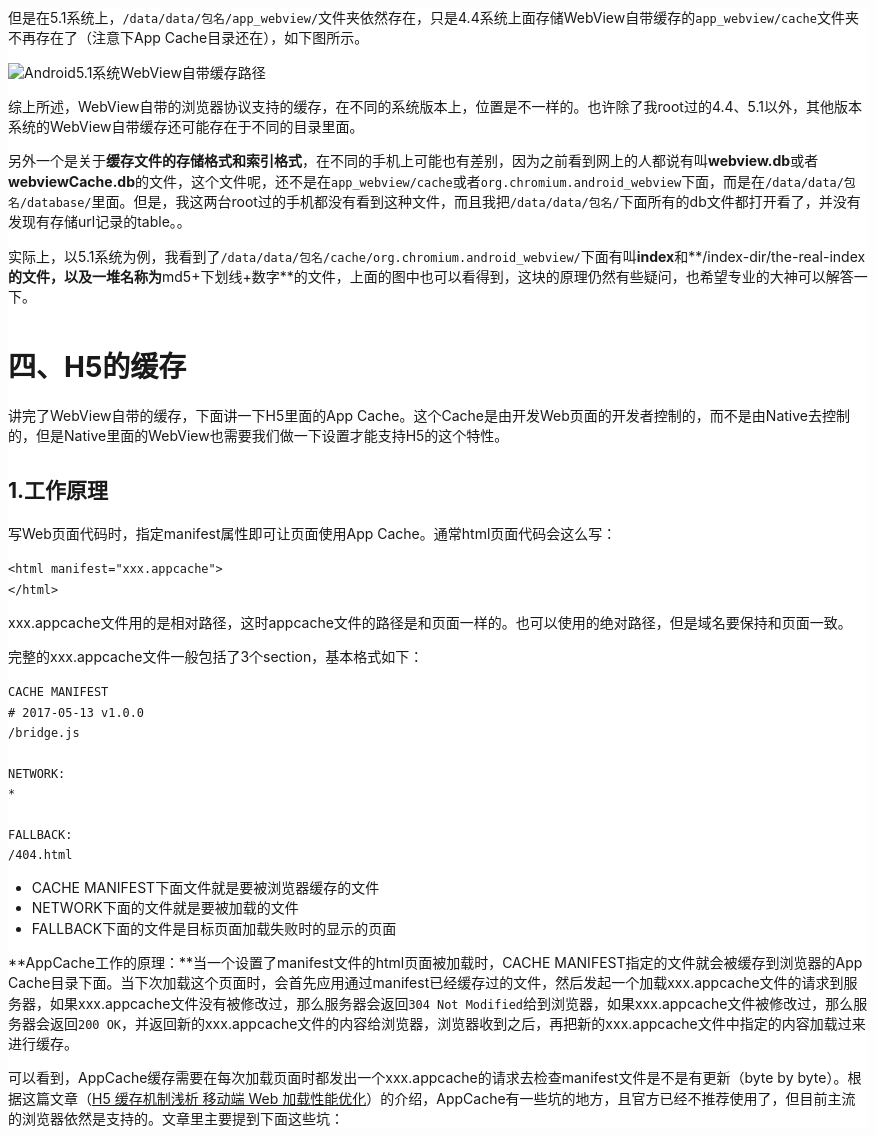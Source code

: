 但是在5.1系统上，`/data/data/包名/app_webview/`文件夹依然存在，只是4.4系统上面存储WebView自带缓存的`app_webview/cache`文件夹不再存在了（注意下App Cache目录还在），如下图所示。

![Android5.1系统WebView自带缓存路径](https://ww3.sinaimg.cn/large/006tNc79ly1ffjw46ygoqj30jg06443v.jpg)

综上所述，WebView自带的浏览器协议支持的缓存，在不同的系统版本上，位置是不一样的。也许除了我root过的4.4、5.1以外，其他版本系统的WebView自带缓存还可能存在于不同的目录里面。

另外一个是关于**缓存文件的存储格式和索引格式**，在不同的手机上可能也有差别，因为之前看到网上的人都说有叫**webview.db**或者**webviewCache.db**的文件，这个文件呢，还不是在`app_webview/cache`或者`org.chromium.android_webview`下面，而是在`/data/data/包名/database/`里面。但是，我这两台root过的手机都没有看到这种文件，而且我把`/data/data/包名/`下面所有的db文件都打开看了，并没有发现有存储url记录的table。。

实际上，以5.1系统为例，我看到了`/data/data/包名/cache/org.chromium.android_webview/`下面有叫**index**和**/index-dir/the-real-index**的文件，以及一堆名称为**md5+下划线+数字**的文件，上面的图中也可以看得到，这块的原理仍然有些疑问，也希望专业的大神可以解答一下。


# 四、H5的缓存

讲完了WebView自带的缓存，下面讲一下H5里面的App Cache。这个Cache是由开发Web页面的开发者控制的，而不是由Native去控制的，但是Native里面的WebView也需要我们做一下设置才能支持H5的这个特性。

## 1.工作原理

写Web页面代码时，指定manifest属性即可让页面使用App Cache。通常html页面代码会这么写：

```
<html manifest="xxx.appcache">
</html>
```

xxx.appcache文件用的是相对路径，这时appcache文件的路径是和页面一样的。也可以使用的绝对路径，但是域名要保持和页面一致。

完整的xxx.appcache文件一般包括了3个section，基本格式如下：

```
CACHE MANIFEST
# 2017-05-13 v1.0.0
/bridge.js
 
NETWORK:
*
 
FALLBACK:
/404.html
```

- CACHE MANIFEST下面文件就是要被浏览器缓存的文件
- NETWORK下面的文件就是要被加载的文件
- FALLBACK下面的文件是目标页面加载失败时的显示的页面

**AppCache工作的原理：**当一个设置了manifest文件的html页面被加载时，CACHE MANIFEST指定的文件就会被缓存到浏览器的App Cache目录下面。当下次加载这个页面时，会首先应用通过manifest已经缓存过的文件，然后发起一个加载xxx.appcache文件的请求到服务器，如果xxx.appcache文件没有被修改过，那么服务器会返回`304 Not Modified`给到浏览器，如果xxx.appcache文件被修改过，那么服务器会返回`200 OK`，并返回新的xxx.appcache文件的内容给浏览器，浏览器收到之后，再把新的xxx.appcache文件中指定的内容加载过来进行缓存。

可以看到，AppCache缓存需要在每次加载页面时都发出一个xxx.appcache的请求去检查manifest文件是不是有更新（byte by byte）。根据这篇文章（[H5 缓存机制浅析 移动端 Web 加载性能优化](http://bugly.qq.com/bbs/forum.php?mod=viewthread&tid=267)）的介绍，AppCache有一些坑的地方，且官方已经不推荐使用了，但目前主流的浏览器依然是支持的。文章里主要提到下面这些坑：
